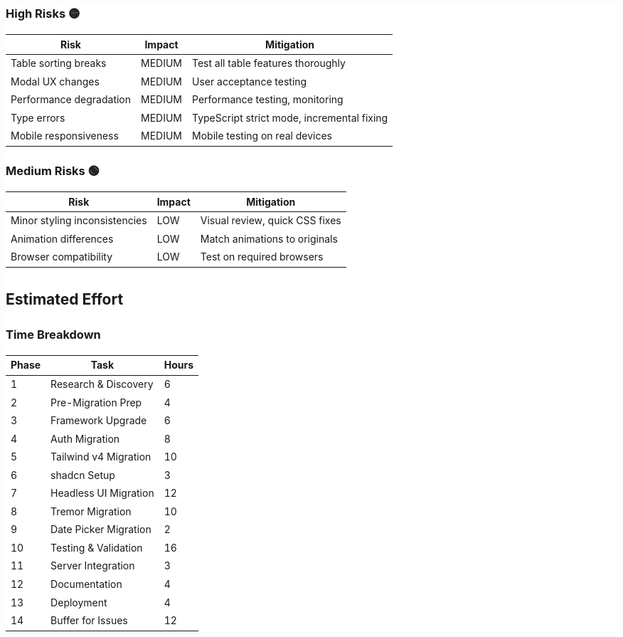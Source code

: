### High Risks 🟡

| Risk | Impact | Mitigation |
|------|--------|------------|
| Table sorting breaks | MEDIUM | Test all table features thoroughly |
| Modal UX changes | MEDIUM | User acceptance testing |
| Performance degradation | MEDIUM | Performance testing, monitoring |
| Type errors | MEDIUM | TypeScript strict mode, incremental fixing |
| Mobile responsiveness | MEDIUM | Mobile testing on real devices |

### Medium Risks 🟢

| Risk | Impact | Mitigation |
|------|--------|------------|
| Minor styling inconsistencies | LOW | Visual review, quick CSS fixes |
| Animation differences | LOW | Match animations to originals |
| Browser compatibility | LOW | Test on required browsers |

## Estimated Effort

### Time Breakdown

| Phase | Task | Hours |
|-------|------|-------|
| 1 | Research & Discovery | 6 |
| 2 | Pre-Migration Prep | 4 |
| 3 | Framework Upgrade | 6 |
| 4 | Auth Migration | 8 |
| 5 | Tailwind v4 Migration | 10 |
| 6 | shadcn Setup | 3 |
| 7 | Headless UI Migration | 12 |
| 8 | Tremor Migration | 10 |
| 9 | Date Picker Migration | 2 |
| 10 | Testing & Validation | 16 |
| 11 | Server Integration | 3 |
| 12 | Documentation | 4 |
| 13 | Deployment | 4 |
| 14 | Buffer for Issues | 12 |
